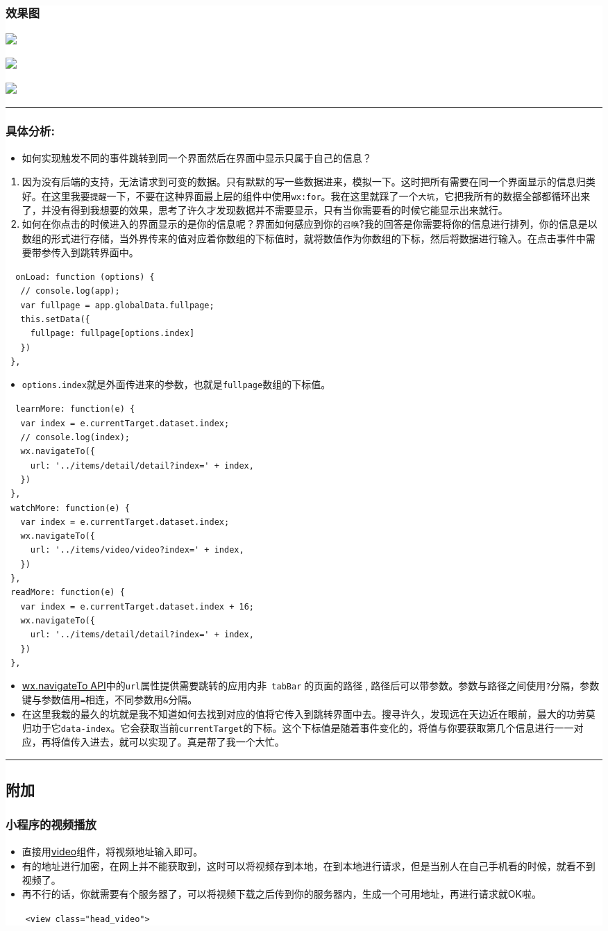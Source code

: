 ### 效果图

![](https://user-gold-cdn.xitu.io/2018/6/17/1640c8a3491b626d?w=287&h=503&f=gif&s=3122860)

![](https://user-gold-cdn.xitu.io/2018/6/17/1640c8d1ce6cefb7?w=287&h=503&f=gif&s=1978707)

![](https://user-gold-cdn.xitu.io/2018/6/17/1640c90791e80742?w=287&h=503&f=gif&s=1448329)
***
### 具体分析:
- 如何实现触发不同的事件跳转到同一个界面然后在界面中显示只属于自己的信息？
1. 因为没有后端的支持，无法请求到可变的数据。只有默默的写一些数据进来，模拟一下。这时把所有需要在同一个界面显示的信息归类好。在这里我要`提醒`一下，不要在这种界面最上层的组件中使用`wx:for`。我在这里就踩了一个`大坑`，它把我所有的数据全部都循环出来了，并没有得到我想要的效果，思考了许久才发现数据并不需要显示，只有当你需要看的时候它能显示出来就行。
2. 如何在你点击的时候进入的界面显示的是你的信息呢？界面如何感应到你的`召唤`?我的回答是你需要将你的信息进行排列，你的信息是以数组的形式进行存储，当外界传来的值对应着你数组的下标值时，就将数值作为你数组的下标，然后将数据进行输入。在点击事件中需要带参传入到跳转界面中。

 ```
   onLoad: function (options) {
    // console.log(app);
    var fullpage = app.globalData.fullpage;
    this.setData({
      fullpage: fullpage[options.index]
    })
  },
 ```
 - `options.index`就是外面传进来的参数，也就是`fullpage`数组的下标值。
 ```
   learnMore: function(e) {
    var index = e.currentTarget.dataset.index;
    // console.log(index);
    wx.navigateTo({
      url: '../items/detail/detail?index=' + index,
    })
  },
  watchMore: function(e) {
    var index = e.currentTarget.dataset.index;    
    wx.navigateTo({
      url: '../items/video/video?index=' + index,
    })
  },
  readMore: function(e) {
    var index = e.currentTarget.dataset.index + 16;
    wx.navigateTo({
      url: '../items/detail/detail?index=' + index,
    })
  },
 ```
 - [wx.navigateTo API](https://developers.weixin.qq.com/miniprogram/dev/api/ui-navigate.html#wxnavigatetoobject)中的`url`属性提供需要跳转的应用内非` tabBar` 的页面的路径 , 路径后可以带参数。参数与路径之间使用`?`分隔，参数键与参数值用`=`相连，不同参数用`&`分隔。
 - 在这里我栽的最久的坑就是我不知道如何去找到对应的值将它传入到跳转界面中去。搜寻许久，发现远在天边近在眼前，最大的功劳莫归功于它`data-index`。它会获取当前`currentTarget`的下标。这个下标值是随着事件变化的，将值与你要获取第几个信息进行一一对应，再将值传入进去，就可以实现了。真是帮了我一个大忙。
 ***
## 附加
### 小程序的视频播放
- 直接用[video](https://developers.weixin.qq.com/miniprogram/dev/component/video.html)组件，将视频地址输入即可。
- 有的地址进行加密，在网上并不能获取到，这时可以将视频存到本地，在到本地进行请求，但是当别人在自己手机看的时候，就看不到视频了。
- 再不行的话，你就需要有个服务器了，可以将视频下载之后传到你的服务器内，生成一个可用地址，再进行请求就OK啦。
```
    <view class="head_video">
```